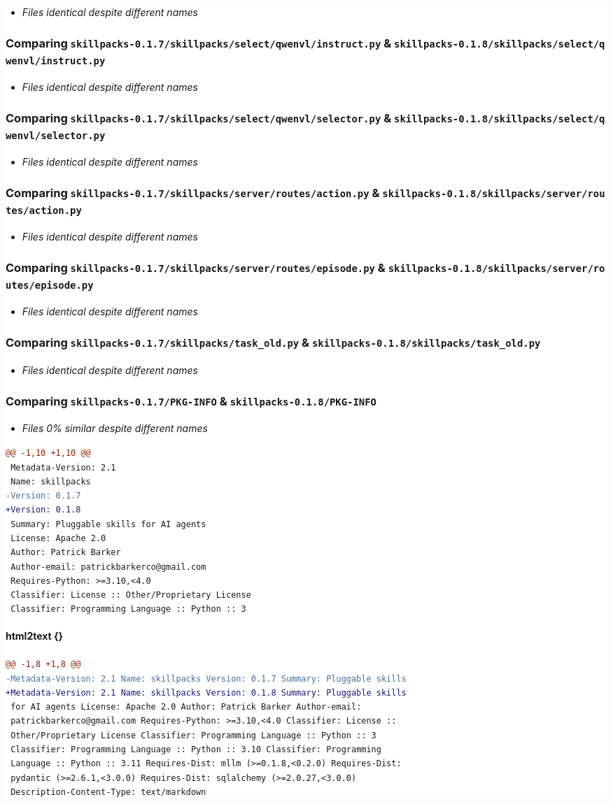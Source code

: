  * *Files identical despite different names*

### Comparing `skillpacks-0.1.7/skillpacks/select/qwenvl/instruct.py` & `skillpacks-0.1.8/skillpacks/select/qwenvl/instruct.py`

 * *Files identical despite different names*

### Comparing `skillpacks-0.1.7/skillpacks/select/qwenvl/selector.py` & `skillpacks-0.1.8/skillpacks/select/qwenvl/selector.py`

 * *Files identical despite different names*

### Comparing `skillpacks-0.1.7/skillpacks/server/routes/action.py` & `skillpacks-0.1.8/skillpacks/server/routes/action.py`

 * *Files identical despite different names*

### Comparing `skillpacks-0.1.7/skillpacks/server/routes/episode.py` & `skillpacks-0.1.8/skillpacks/server/routes/episode.py`

 * *Files identical despite different names*

### Comparing `skillpacks-0.1.7/skillpacks/task_old.py` & `skillpacks-0.1.8/skillpacks/task_old.py`

 * *Files identical despite different names*

### Comparing `skillpacks-0.1.7/PKG-INFO` & `skillpacks-0.1.8/PKG-INFO`

 * *Files 0% similar despite different names*

```diff
@@ -1,10 +1,10 @@
 Metadata-Version: 2.1
 Name: skillpacks
-Version: 0.1.7
+Version: 0.1.8
 Summary: Pluggable skills for AI agents
 License: Apache 2.0
 Author: Patrick Barker
 Author-email: patrickbarkerco@gmail.com
 Requires-Python: >=3.10,<4.0
 Classifier: License :: Other/Proprietary License
 Classifier: Programming Language :: Python :: 3
```

#### html2text {}

```diff
@@ -1,8 +1,8 @@
-Metadata-Version: 2.1 Name: skillpacks Version: 0.1.7 Summary: Pluggable skills
+Metadata-Version: 2.1 Name: skillpacks Version: 0.1.8 Summary: Pluggable skills
 for AI agents License: Apache 2.0 Author: Patrick Barker Author-email:
 patrickbarkerco@gmail.com Requires-Python: >=3.10,<4.0 Classifier: License ::
 Other/Proprietary License Classifier: Programming Language :: Python :: 3
 Classifier: Programming Language :: Python :: 3.10 Classifier: Programming
 Language :: Python :: 3.11 Requires-Dist: mllm (>=0.1.8,<0.2.0) Requires-Dist:
 pydantic (>=2.6.1,<3.0.0) Requires-Dist: sqlalchemy (>=2.0.27,<3.0.0)
 Description-Content-Type: text/markdown
```

